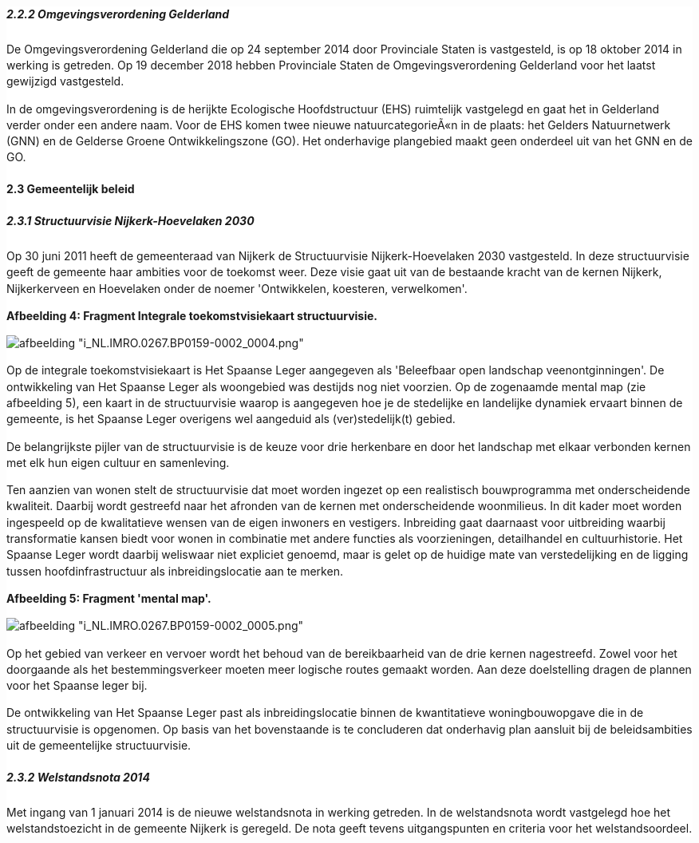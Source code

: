 ##### 2\.2\.2 Omgevingsverordening Gelderland

De Omgevingsverordening Gelderland die op 24 september 2014 door Provinciale Staten is vastgesteld, is op 18 oktober 2014 in werking is getreden. Op 19 december 2018 hebben Provinciale Staten de Omgevingsverordening Gelderland voor het laatst gewijzigd vastgesteld.

In de omgevingsverordening is de herijkte Ecologische Hoofdstructuur (EHS) ruimtelijk vastgelegd en gaat het in Gelderland verder onder een andere naam. Voor de EHS komen twee nieuwe natuurcategorieÃ«n in de plaats: het Gelders Natuurnetwerk (GNN) en de Gelderse Groene Ontwikkelingszone (GO). Het onderhavige plangebied maakt geen onderdeel uit van het GNN en de GO.

#### 2\.3 Gemeentelijk beleid

##### 2\.3\.1 Structuurvisie Nijkerk\-Hoevelaken 2030

Op 30 juni 2011 heeft de gemeenteraad van Nijkerk de Structuurvisie Nijkerk\-Hoevelaken 2030 vastgesteld. In deze structuurvisie geeft de gemeente haar ambities voor de toekomst weer. Deze visie gaat uit van de bestaande kracht van de kernen Nijkerk, Nijkerkerveen en Hoevelaken onder de noemer 'Ontwikkelen, koesteren, verwelkomen'.

**Afbeelding 4: Fragment Integrale toekomstvisiekaart structuurvisie.**

![afbeelding "i_NL.IMRO.0267.BP0159-0002_0004.png"](i_NL.IMRO.0267.BP0159-0002_0004.png)

Op de integrale toekomstvisiekaart is Het Spaanse Leger aangegeven als 'Beleefbaar open landschap veenontginningen'. De ontwikkeling van Het Spaanse Leger als woongebied was destijds nog niet voorzien. Op de zogenaamde mental map (zie afbeelding 5\), een kaart in de structuurvisie waarop is aangegeven hoe je de stedelijke en landelijke dynamiek ervaart binnen de gemeente, is het Spaanse Leger overigens wel aangeduid als (ver)stedelijk(t) gebied.

De belangrijkste pijler van de structuurvisie is de keuze voor drie herkenbare en door het landschap met elkaar verbonden kernen met elk hun eigen cultuur en samenleving.

Ten aanzien van wonen stelt de structuurvisie dat moet worden ingezet op een realistisch bouwprogramma met onderscheidende kwaliteit. Daarbij wordt gestreefd naar het afronden van de kernen met onderscheidende woonmilieus. In dit kader moet worden ingespeeld op de kwalitatieve wensen van de eigen inwoners en vestigers. Inbreiding gaat daarnaast voor uitbreiding waarbij transformatie kansen biedt voor wonen in combinatie met andere functies als voorzieningen, detailhandel en cultuurhistorie. Het Spaanse Leger wordt daarbij weliswaar niet expliciet genoemd, maar is gelet op de huidige mate van verstedelijking en de ligging tussen hoofdinfrastructuur als inbreidingslocatie aan te merken.

**Afbeelding 5: Fragment 'mental map'.**

![afbeelding "i_NL.IMRO.0267.BP0159-0002_0005.png"](i_NL.IMRO.0267.BP0159-0002_0005.png)

Op het gebied van verkeer en vervoer wordt het behoud van de bereikbaarheid van de drie kernen nagestreefd. Zowel voor het doorgaande als het bestemmingsverkeer moeten meer logische routes gemaakt worden. Aan deze doelstelling dragen de plannen voor het Spaanse leger bij.

De ontwikkeling van Het Spaanse Leger past als inbreidingslocatie binnen de kwantitatieve woningbouwopgave die in de structuurvisie is opgenomen. Op basis van het bovenstaande is te concluderen dat onderhavig plan aansluit bij de beleidsambities uit de gemeentelijke structuurvisie.

##### 2\.3\.2 Welstandsnota 2014

Met ingang van 1 januari 2014 is de nieuwe welstandsnota in werking getreden. In de welstandsnota wordt vastgelegd hoe het welstandstoezicht in de gemeente Nijkerk is geregeld. De nota geeft tevens uitgangspunten en criteria voor het welstandsoordeel.
